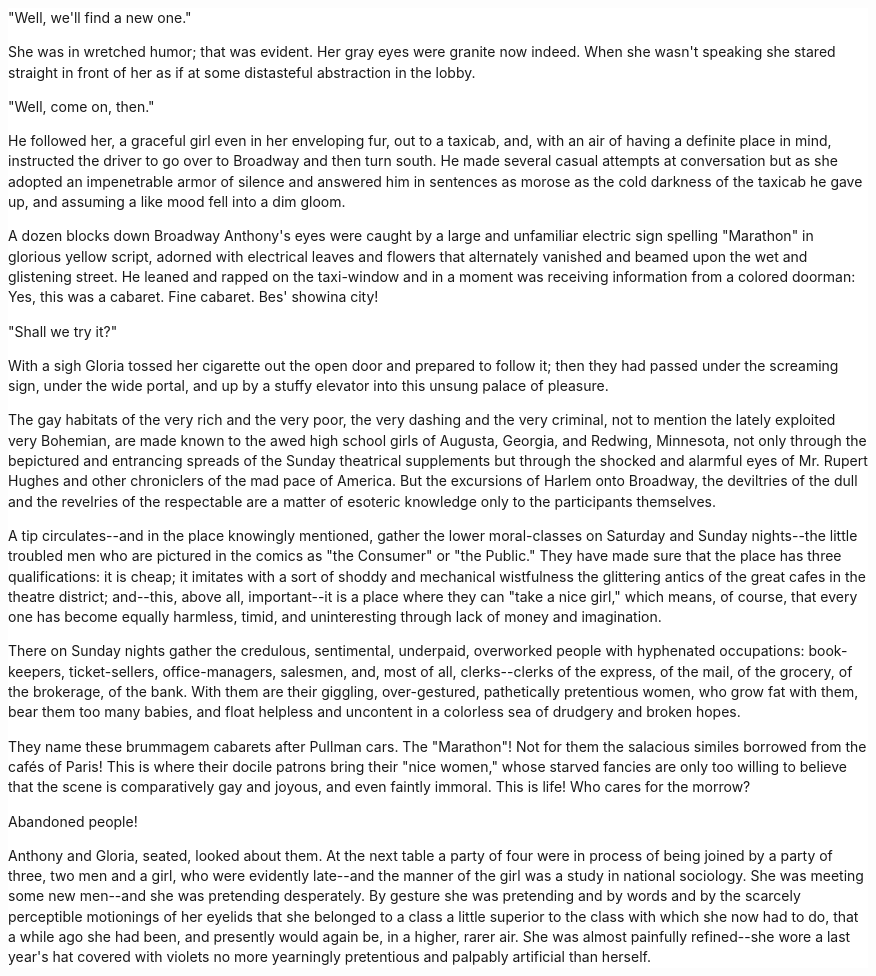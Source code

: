 "Well, we'll find a new one."

She was in wretched humor; that was evident. Her gray eyes were granite now indeed. When she wasn't speaking she stared straight in front of her as if at some distasteful abstraction in the lobby.

"Well, come on, then."

He followed her, a graceful girl even in her enveloping fur, out to a taxicab, and, with an air of having a definite place in mind, instructed the driver to go over to Broadway and then turn south. He made several casual attempts at conversation but as she adopted an impenetrable armor of silence and answered him in sentences as morose as the cold darkness of the taxicab he gave up, and assuming a like mood fell into a dim gloom.

A dozen blocks down Broadway Anthony's eyes were caught by a large and unfamiliar electric sign spelling "Marathon" in glorious yellow script, adorned with electrical leaves and flowers that alternately vanished and beamed upon the wet and glistening street. He leaned and rapped on the taxi-window and in a moment was receiving information from a colored doorman: Yes, this was a cabaret. Fine cabaret. Bes' showina city!

"Shall we try it?"

With a sigh Gloria tossed her cigarette out the open door and prepared to follow it; then they had passed under the screaming sign, under the wide portal, and up by a stuffy elevator into this unsung palace of pleasure.

The gay habitats of the very rich and the very poor, the very dashing and the very criminal, not to mention the lately exploited very Bohemian, are made known to the awed high school girls of Augusta, Georgia, and Redwing, Minnesota, not only through the bepictured and entrancing spreads of the Sunday theatrical supplements but through the shocked and alarmful eyes of Mr. Rupert Hughes and other chroniclers of the mad pace of America. But the excursions of Harlem onto Broadway, the deviltries of the dull and the revelries of the respectable are a matter of esoteric knowledge only to the participants themselves.

A tip circulates--and in the place knowingly mentioned, gather the lower moral-classes on Saturday and Sunday nights--the little troubled men who are pictured in the comics as "the Consumer" or "the Public." They have made sure that the place has three qualifications: it is cheap; it imitates with a sort of shoddy and mechanical wistfulness the glittering antics of the great cafes in the theatre district; and--this, above all, important--it is a place where they can "take a nice girl," which means, of course, that every one has become equally harmless, timid, and uninteresting through lack of money and imagination.

There on Sunday nights gather the credulous, sentimental, underpaid, overworked people with hyphenated occupations: book-keepers, ticket-sellers, office-managers, salesmen, and, most of all, clerks--clerks of the express, of the mail, of the grocery, of the brokerage, of the bank. With them are their giggling, over-gestured, pathetically pretentious women, who grow fat with them, bear them too many babies, and float helpless and uncontent in a colorless sea of drudgery and broken hopes.

They name these brummagem cabarets after Pullman cars. The "Marathon"! Not for them the salacious similes borrowed from the cafés of Paris! This is where their docile patrons bring their "nice women," whose starved fancies are only too willing to believe that the scene is comparatively gay and joyous, and even faintly immoral. This is life! Who cares for the morrow?

Abandoned people!

Anthony and Gloria, seated, looked about them. At the next table a party of four were in process of being joined by a party of three, two men and a girl, who were evidently late--and the manner of the girl was a study in national sociology. She was meeting some new men--and she was pretending desperately. By gesture she was pretending and by words and by the scarcely perceptible motionings of her eyelids that she belonged to a class a little superior to the class with which she now had to do, that a while ago she had been, and presently would again be, in a higher, rarer air. She was almost painfully refined--she wore a last year's hat covered with violets no more yearningly pretentious and palpably artificial than herself.

